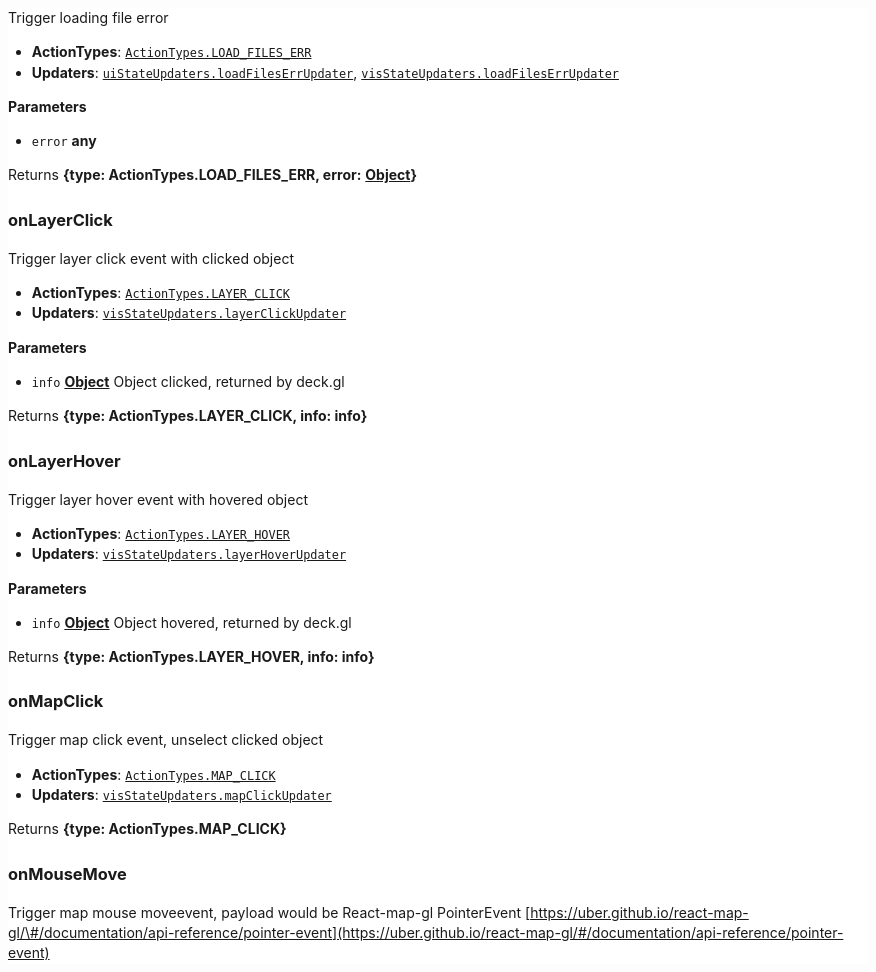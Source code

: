 Trigger loading file error

* **ActionTypes**: [`ActionTypes.LOAD_FILES_ERR`](actions.md#actiontypes)
* **Updaters**: [`uiStateUpdaters.loadFilesErrUpdater`](../reducers/ui-state.md#uistateupdatersloadfileserrupdater), [`visStateUpdaters.loadFilesErrUpdater`](../reducers/vis-state.md#visstateupdatersloadfileserrupdater)

**Parameters**

* `error` **any** 

Returns **{type: ActionTypes.LOAD\_FILES\_ERR, error:** [**Object**](https://developer.mozilla.org/docs/Web/JavaScript/Reference/Global_Objects/Object)**}**

### onLayerClick

Trigger layer click event with clicked object

* **ActionTypes**: [`ActionTypes.LAYER_CLICK`](actions.md#actiontypes)
* **Updaters**: [`visStateUpdaters.layerClickUpdater`](../reducers/vis-state.md#visstateupdaterslayerclickupdater)

**Parameters**

* `info` [**Object**](https://developer.mozilla.org/docs/Web/JavaScript/Reference/Global_Objects/Object) Object clicked, returned by deck.gl

Returns **{type: ActionTypes.LAYER\_CLICK, info: info}**

### onLayerHover

Trigger layer hover event with hovered object

* **ActionTypes**: [`ActionTypes.LAYER_HOVER`](actions.md#actiontypes)
* **Updaters**: [`visStateUpdaters.layerHoverUpdater`](../reducers/vis-state.md#visstateupdaterslayerhoverupdater)

**Parameters**

* `info` [**Object**](https://developer.mozilla.org/docs/Web/JavaScript/Reference/Global_Objects/Object) Object hovered, returned by deck.gl

Returns **{type: ActionTypes.LAYER\_HOVER, info: info}**

### onMapClick

Trigger map click event, unselect clicked object

* **ActionTypes**: [`ActionTypes.MAP_CLICK`](actions.md#actiontypes)
* **Updaters**: [`visStateUpdaters.mapClickUpdater`](../reducers/vis-state.md#visstateupdatersmapclickupdater)

Returns **{type: ActionTypes.MAP\_CLICK}**

### onMouseMove

Trigger map mouse moveevent, payload would be React-map-gl PointerEvent [https://uber.github.io/react-map-gl/\#/documentation/api-reference/pointer-event](https://uber.github.io/react-map-gl/#/documentation/api-reference/pointer-event)

